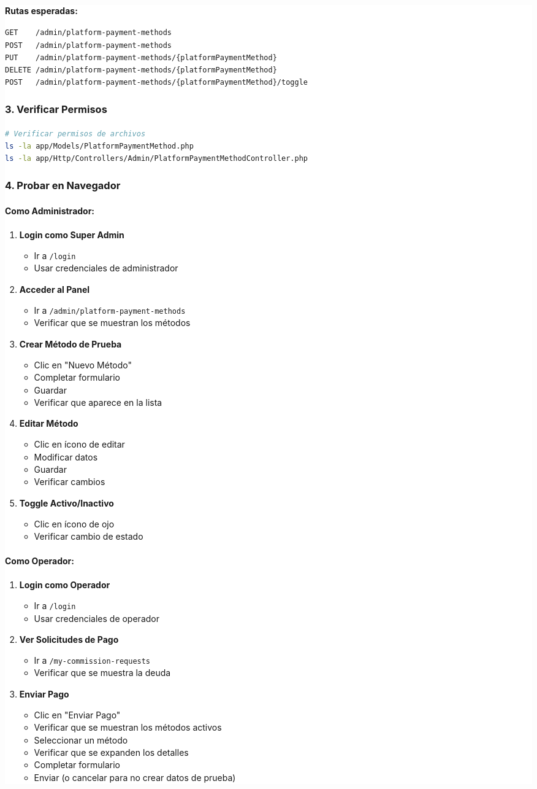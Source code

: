 **Rutas esperadas:**
```
GET    /admin/platform-payment-methods
POST   /admin/platform-payment-methods
PUT    /admin/platform-payment-methods/{platformPaymentMethod}
DELETE /admin/platform-payment-methods/{platformPaymentMethod}
POST   /admin/platform-payment-methods/{platformPaymentMethod}/toggle
```

### 3. Verificar Permisos

```bash
# Verificar permisos de archivos
ls -la app/Models/PlatformPaymentMethod.php
ls -la app/Http/Controllers/Admin/PlatformPaymentMethodController.php
```

### 4. Probar en Navegador

#### Como Administrador:

1. **Login como Super Admin**
   - Ir a `/login`
   - Usar credenciales de administrador

2. **Acceder al Panel**
   - Ir a `/admin/platform-payment-methods`
   - Verificar que se muestran los métodos

3. **Crear Método de Prueba**
   - Clic en "Nuevo Método"
   - Completar formulario
   - Guardar
   - Verificar que aparece en la lista

4. **Editar Método**
   - Clic en ícono de editar
   - Modificar datos
   - Guardar
   - Verificar cambios

5. **Toggle Activo/Inactivo**
   - Clic en ícono de ojo
   - Verificar cambio de estado

#### Como Operador:

1. **Login como Operador**
   - Ir a `/login`
   - Usar credenciales de operador

2. **Ver Solicitudes de Pago**
   - Ir a `/my-commission-requests`
   - Verificar que se muestra la deuda

3. **Enviar Pago**
   - Clic en "Enviar Pago"
   - Verificar que se muestran los métodos activos
   - Seleccionar un método
   - Verificar que se expanden los detalles
   - Completar formulario
   - Enviar (o cancelar para no crear datos de prueba)
